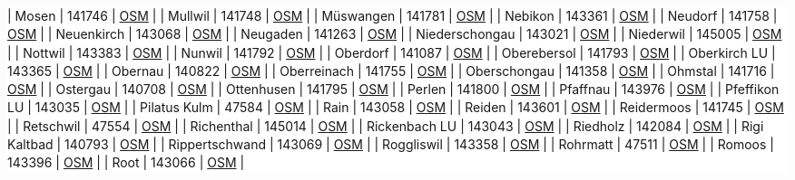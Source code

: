 | Mosen                    | 141746 | [OSM](https://www.openstreetmap.org/?mlat=47.243544170231274&mlon=8.225848342861493&zoom=13) |
| Mullwil                  | 141748 | [OSM](https://www.openstreetmap.org/?mlat=47.2380819771109&mlon=8.139744690053483&zoom=13)   |
| Müswangen                | 141781 | [OSM](https://www.openstreetmap.org/?mlat=47.23803942233542&mlon=8.289022647640376&zoom=13)  |
| Nebikon                  | 143361 | [OSM](https://www.openstreetmap.org/?mlat=47.19182646776289&mlon=7.977694452237767&zoom=13)  |
| Neudorf                  | 141758 | [OSM](https://www.openstreetmap.org/?mlat=47.17799345560876&mlon=8.208496294051244&zoom=13)  |
| Neuenkirch               | 143068 | [OSM](https://www.openstreetmap.org/?mlat=47.101019611428896&mlon=8.200240966304218&zoom=13) |
| Neugaden                 | 141263 | [OSM](https://www.openstreetmap.org/?mlat=46.87316848148763&mlon=7.908788849280067&zoom=13)  |
| Niederschongau           | 143021 | [OSM](https://www.openstreetmap.org/?mlat=47.278424829485466&mlon=8.25601419938865&zoom=13)  |
| Niederwil                | 145005 | [OSM](https://www.openstreetmap.org/?mlat=47.22543209856805&mlon=8.16733302291346&zoom=13)   |
| Nottwil                  | 143383 | [OSM](https://www.openstreetmap.org/?mlat=47.13512611885506&mlon=8.135117744784003&zoom=13)  |
| Nunwil                   | 141792 | [OSM](https://www.openstreetmap.org/?mlat=47.17730532048873&mlon=8.267865020699153&zoom=13)  |
| Oberdorf                 | 141087 | [OSM](https://www.openstreetmap.org/?mlat=47.141893465175315&mlon=8.06345782383923&zoom=13)  |
| Oberebersol              | 141793 | [OSM](https://www.openstreetmap.org/?mlat=47.17532888718032&mlon=8.32414706490244&zoom=13)   |
| Oberkirch LU             | 143365 | [OSM](https://www.openstreetmap.org/?mlat=47.15892667435841&mlon=8.114116018807614&zoom=13)  |
| Obernau                  | 140822 | [OSM](https://www.openstreetmap.org/?mlat=47.03303702986797&mlon=8.252788736069599&zoom=13)  |
| Oberreinach              | 141755 | [OSM](https://www.openstreetmap.org/?mlat=47.18858095143318&mlon=8.237333129474983&zoom=13)  |
| Oberschongau             | 141358 | [OSM](https://www.openstreetmap.org/?mlat=47.27061014450399&mlon=8.279032561554205&zoom=13)  |
| Ohmstal                  | 141716 | [OSM](https://www.openstreetmap.org/?mlat=47.16229045721563&mlon=7.9526756573352095&zoom=13) |
| Ostergau                 | 140708 | [OSM](https://www.openstreetmap.org/?mlat=47.11438746460324&mlon=8.01923006206009&zoom=13)   |
| Ottenhusen               | 141795 | [OSM](https://www.openstreetmap.org/?mlat=47.164113961053594&mlon=8.32835570905069&zoom=13)  |
| Perlen                   | 141800 | [OSM](https://www.openstreetmap.org/?mlat=47.110944222876654&mlon=8.365412055839112&zoom=13) |
| Pfaffnau                 | 143976 | [OSM](https://www.openstreetmap.org/?mlat=47.22984557208872&mlon=7.898625082129477&zoom=13)  |
| Pfeffikon LU             | 143035 | [OSM](https://www.openstreetmap.org/?mlat=47.248379569021&mlon=8.175463832143054&zoom=13)    |
| Pilatus Kulm             | 47584  | [OSM](https://www.openstreetmap.org/?mlat=46.979&mlon=8.255&zoom=13)                         |
| Rain                     | 143058 | [OSM](https://www.openstreetmap.org/?mlat=47.127317324814356&mlon=8.25175407869832&zoom=13)  |
| Reiden                   | 143601 | [OSM](https://www.openstreetmap.org/?mlat=47.246154051616344&mlon=7.971776149169904&zoom=13) |
| Reidermoos               | 141745 | [OSM](https://www.openstreetmap.org/?mlat=47.25226524299781&mlon=7.990535578280925&zoom=13)  |
| Retschwil                | 47554  | [OSM](https://www.openstreetmap.org/?mlat=47.193&mlon=8.253&zoom=13)                         |
| Richenthal               | 145014 | [OSM](https://www.openstreetmap.org/?mlat=47.21820691774131&mlon=7.945950996072629&zoom=13)  |
| Rickenbach LU            | 143043 | [OSM](https://www.openstreetmap.org/?mlat=47.22102268017924&mlon=8.152608178896191&zoom=13)  |
| Riedholz                 | 142084 | [OSM](https://www.openstreetmap.org/?mlat=47.08432657982536&mlon=8.334750033367158&zoom=13)  |
| Rigi Kaltbad             | 140793 | [OSM](https://www.openstreetmap.org/?mlat=47.044080517499374&mlon=8.468690203754564&zoom=13) |
| Rippertschwand           | 143069 | [OSM](https://www.openstreetmap.org/?mlat=47.09742149742257&mlon=8.220519062704632&zoom=13)  |
| Roggliswil               | 143358 | [OSM](https://www.openstreetmap.org/?mlat=47.213033577313254&mlon=7.885590293999922&zoom=13) |
| Rohrmatt                 | 47511  | [OSM](https://www.openstreetmap.org/?mlat=47.081&mlon=7.985&zoom=13)                         |
| Romoos                   | 143396 | [OSM](https://www.openstreetmap.org/?mlat=47.011115408475554&mlon=8.028101282057278&zoom=13) |
| Root                     | 143066 | [OSM](https://www.openstreetmap.org/?mlat=47.11097612660112&mlon=8.385753670692724&zoom=13)  |